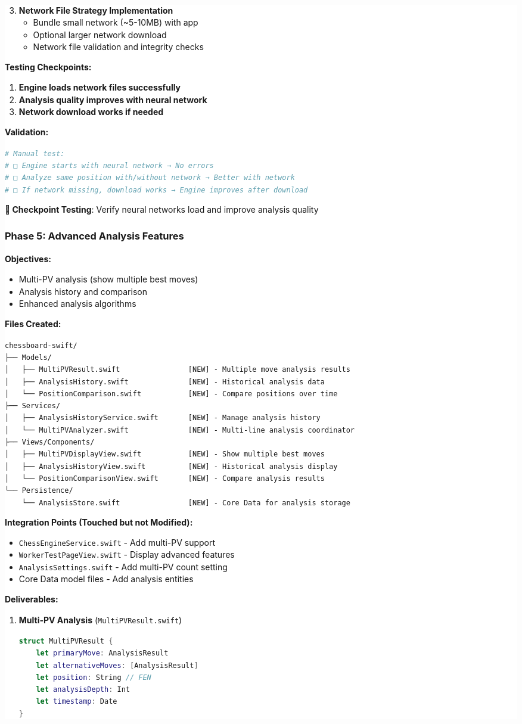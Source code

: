 3. **Network File Strategy Implementation**
   - Bundle small network (~5-10MB) with app
   - Optional larger network download
   - Network file validation and integrity checks

**Testing Checkpoints:**
1. **Engine loads network files successfully**
2. **Analysis quality improves with neural network**
3. **Network download works if needed**

**Validation:**
```bash
# Manual test:
# □ Engine starts with neural network → No errors
# □ Analyze same position with/without network → Better with network
# □ If network missing, download works → Engine improves after download
```

**🚧 Checkpoint Testing**: Verify neural networks load and improve analysis quality

### Phase 5: Advanced Analysis Features

**Objectives:**
- Multi-PV analysis (show multiple best moves)
- Analysis history and comparison
- Enhanced analysis algorithms

**Files Created:**
```
chessboard-swift/
├── Models/
│   ├── MultiPVResult.swift                [NEW] - Multiple move analysis results
│   ├── AnalysisHistory.swift              [NEW] - Historical analysis data
│   └── PositionComparison.swift           [NEW] - Compare positions over time
├── Services/
│   ├── AnalysisHistoryService.swift       [NEW] - Manage analysis history
│   └── MultiPVAnalyzer.swift              [NEW] - Multi-line analysis coordinator
├── Views/Components/
│   ├── MultiPVDisplayView.swift           [NEW] - Show multiple best moves
│   ├── AnalysisHistoryView.swift          [NEW] - Historical analysis display
│   └── PositionComparisonView.swift       [NEW] - Compare analysis results
└── Persistence/
    └── AnalysisStore.swift                [NEW] - Core Data for analysis storage
```

**Integration Points (Touched but not Modified):**
- `ChessEngineService.swift` - Add multi-PV support
- `WorkerTestPageView.swift` - Display advanced features
- `AnalysisSettings.swift` - Add multi-PV count setting
- Core Data model files - Add analysis entities

**Deliverables:**

1. **Multi-PV Analysis** (`MultiPVResult.swift`)
   ```swift
   struct MultiPVResult {
       let primaryMove: AnalysisResult
       let alternativeMoves: [AnalysisResult]
       let position: String // FEN
       let analysisDepth: Int
       let timestamp: Date
   }
   ```
